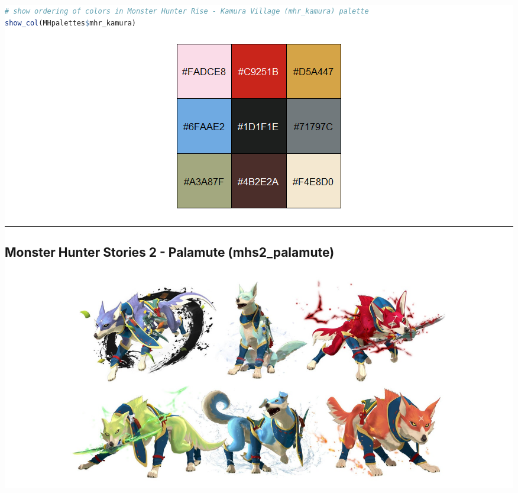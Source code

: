 ```r
# show ordering of colors in Monster Hunter Rise - Kamura Village (mhr_kamura) palette
show_col(MHpalettes$mhr_kamura)
```

<p align="center">
  <img src="https://github.com/jwvillain/MHcolors/blob/main/images/mhr_kamura_palette.png">
</p>

<hr>

## Monster Hunter Stories 2 - Palamute (mhs2_palamute)

<p align="center">
  <img src="https://github.com/jwvillain/MHcolors/blob/main/images/mhs2_palamute.jpeg" width="640" height="360">
</p>

